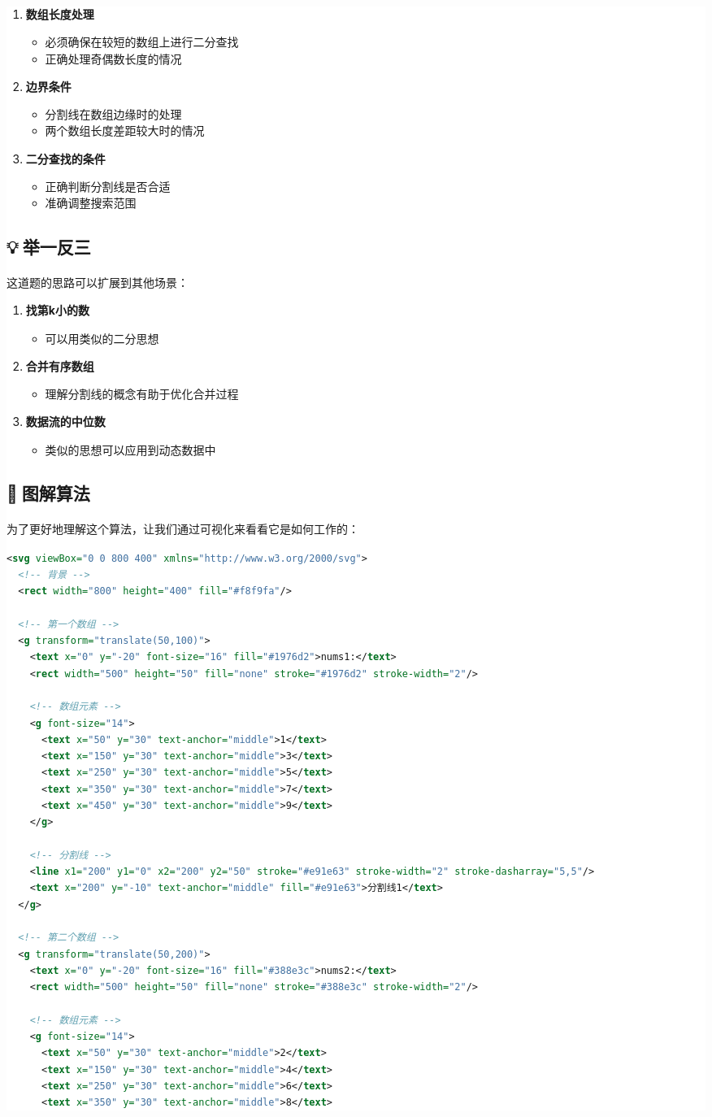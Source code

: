 1. **数组长度处理**
   - 必须确保在较短的数组上进行二分查找
   - 正确处理奇偶数长度的情况

2. **边界条件**
   - 分割线在数组边缘时的处理
   - 两个数组长度差距较大时的情况

3. **二分查找的条件**
   - 正确判断分割线是否合适
   - 准确调整搜索范围

## 💡 举一反三

这道题的思路可以扩展到其他场景：

1. **找第k小的数**
   - 可以用类似的二分思想

2. **合并有序数组**
   - 理解分割线的概念有助于优化合并过程

3. **数据流的中位数**
   - 类似的思想可以应用到动态数据中

## 🎨 图解算法

为了更好地理解这个算法，让我们通过可视化来看看它是如何工作的：



```svg
<svg viewBox="0 0 800 400" xmlns="http://www.w3.org/2000/svg">
  <!-- 背景 -->
  <rect width="800" height="400" fill="#f8f9fa"/>
  
  <!-- 第一个数组 -->
  <g transform="translate(50,100)">
    <text x="0" y="-20" font-size="16" fill="#1976d2">nums1:</text>
    <rect width="500" height="50" fill="none" stroke="#1976d2" stroke-width="2"/>
    
    <!-- 数组元素 -->
    <g font-size="14">
      <text x="50" y="30" text-anchor="middle">1</text>
      <text x="150" y="30" text-anchor="middle">3</text>
      <text x="250" y="30" text-anchor="middle">5</text>
      <text x="350" y="30" text-anchor="middle">7</text>
      <text x="450" y="30" text-anchor="middle">9</text>
    </g>
    
    <!-- 分割线 -->
    <line x1="200" y1="0" x2="200" y2="50" stroke="#e91e63" stroke-width="2" stroke-dasharray="5,5"/>
    <text x="200" y="-10" text-anchor="middle" fill="#e91e63">分割线1</text>
  </g>
  
  <!-- 第二个数组 -->
  <g transform="translate(50,200)">
    <text x="0" y="-20" font-size="16" fill="#388e3c">nums2:</text>
    <rect width="500" height="50" fill="none" stroke="#388e3c" stroke-width="2"/>
    
    <!-- 数组元素 -->
    <g font-size="14">
      <text x="50" y="30" text-anchor="middle">2</text>
      <text x="150" y="30" text-anchor="middle">4</text>
      <text x="250" y="30" text-anchor="middle">6</text>
      <text x="350" y="30" text-anchor="middle">8</text>
```